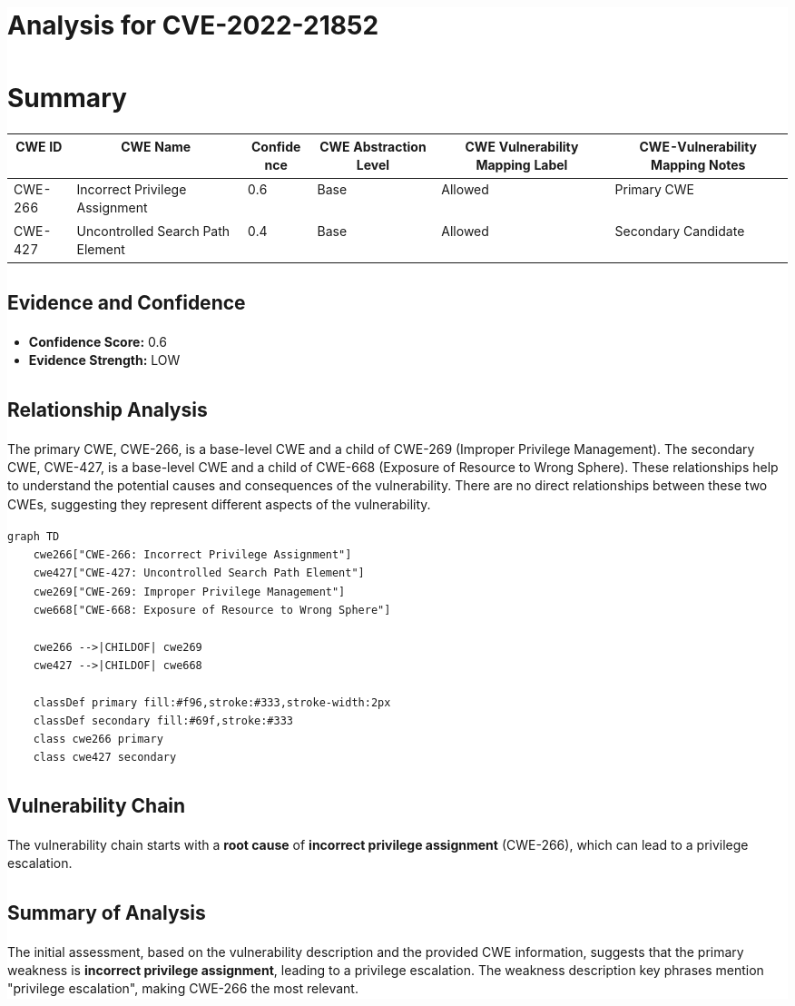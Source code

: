 # Analysis for CVE-2022-21852

# Summary
| CWE ID | CWE Name | Confidence | CWE Abstraction Level | CWE Vulnerability Mapping Label | CWE-Vulnerability Mapping Notes |
|---|---|---|---|---|---|
| CWE-266 | Incorrect Privilege Assignment | 0.6 | Base | Allowed | Primary CWE |
| CWE-427 | Uncontrolled Search Path Element | 0.4 | Base | Allowed | Secondary Candidate |

## Evidence and Confidence

*   **Confidence Score:** 0.6
*   **Evidence Strength:** LOW

## Relationship Analysis
The primary CWE, CWE-266, is a base-level CWE and a child of CWE-269 (Improper Privilege Management). The secondary CWE, CWE-427, is a base-level CWE and a child of CWE-668 (Exposure of Resource to Wrong Sphere). These relationships help to understand the potential causes and consequences of the vulnerability. There are no direct relationships between these two CWEs, suggesting they represent different aspects of the vulnerability.

```mermaid
graph TD
    cwe266["CWE-266: Incorrect Privilege Assignment"]
    cwe427["CWE-427: Uncontrolled Search Path Element"]
    cwe269["CWE-269: Improper Privilege Management"]
    cwe668["CWE-668: Exposure of Resource to Wrong Sphere"]

    cwe266 -->|CHILDOF| cwe269
    cwe427 -->|CHILDOF| cwe668

    classDef primary fill:#f96,stroke:#333,stroke-width:2px
    classDef secondary fill:#69f,stroke:#333
    class cwe266 primary
    class cwe427 secondary
```

## Vulnerability Chain
The vulnerability chain starts with a **root cause** of **incorrect privilege assignment** (CWE-266), which can lead to a privilege escalation.

## Summary of Analysis
The initial assessment, based on the vulnerability description and the provided CWE information, suggests that the primary weakness is **incorrect privilege assignment**, leading to a privilege escalation. The weakness description key phrases mention "privilege escalation", making CWE-266 the most relevant.
